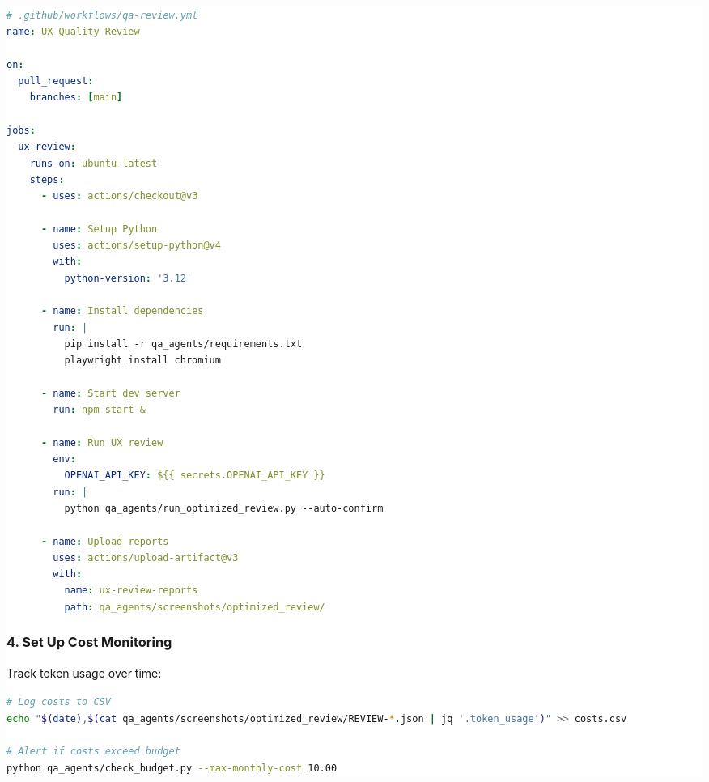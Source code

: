 ```yaml
# .github/workflows/qa-review.yml
name: UX Quality Review

on:
  pull_request:
    branches: [main]

jobs:
  ux-review:
    runs-on: ubuntu-latest
    steps:
      - uses: actions/checkout@v3

      - name: Setup Python
        uses: actions/setup-python@v4
        with:
          python-version: '3.12'

      - name: Install dependencies
        run: |
          pip install -r qa_agents/requirements.txt
          playwright install chromium

      - name: Start dev server
        run: npm start &

      - name: Run UX review
        env:
          OPENAI_API_KEY: ${{ secrets.OPENAI_API_KEY }}
        run: |
          python qa_agents/run_optimized_review.py --auto-confirm

      - name: Upload reports
        uses: actions/upload-artifact@v3
        with:
          name: ux-review-reports
          path: qa_agents/screenshots/optimized_review/
```

### 4. Set Up Cost Monitoring

Track token usage over time:

```bash
# Log costs to CSV
echo "$(date),$(cat qa_agents/screenshots/optimized_review/REVIEW-*.json | jq '.token_usage')" >> costs.csv

# Alert if costs exceed budget
python qa_agents/check_budget.py --max-monthly-cost 10.00
```
